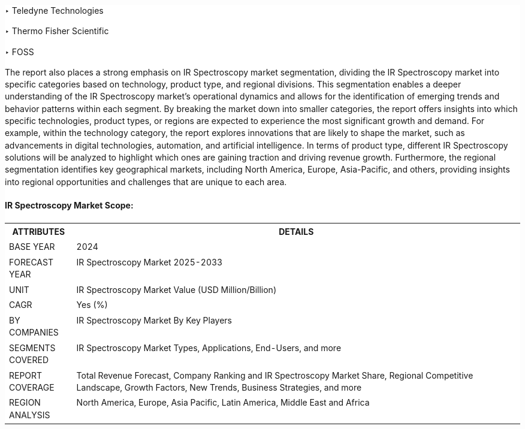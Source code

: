 ‣ Teledyne Technologies

‣ Thermo Fisher Scientific

‣ FOSS

The report also places a strong emphasis on IR Spectroscopy market segmentation, dividing the IR Spectroscopy market into specific categories based on technology, product type, and regional divisions. This segmentation enables a deeper understanding of the IR Spectroscopy market’s operational dynamics and allows for the identification of emerging trends and behavior patterns within each segment. By breaking the market down into smaller categories, the report offers insights into which specific technologies, product types, or regions are expected to experience the most significant growth and demand. For example, within the technology category, the report explores innovations that are likely to shape the market, such as advancements in digital technologies, automation, and artificial intelligence. In terms of product type, different IR Spectroscopy solutions will be analyzed to highlight which ones are gaining traction and driving revenue growth. Furthermore, the regional segmentation identifies key geographical markets, including North America, Europe, Asia-Pacific, and others, providing insights into regional opportunities and challenges that are unique to each area.

<h4>IR Spectroscopy Market Scope:</h4>
<table>
<tr>
<th>ATTRIBUTES</th>
<th>DETAILS</th>
</tr>
<tr>
<td>BASE YEAR</td>
<td>2024</td>
</tr>
<tr>
<td>FORECAST YEAR</td>
<td>IR Spectroscopy Market 2025-2033</td>
</tr>
<tr>
<td>UNIT</td>
<td>IR Spectroscopy Market Value (USD Million/Billion)</td>
<tr>
<td>CAGR</td>
<td>Yes (%)</td>
</tr>
</tr>
<tr>
<td>BY COMPANIES</td>
<td>IR Spectroscopy Market By Key Players</td>
</tr>
<tr>
<td>SEGMENTS COVERED</td>
<td>IR Spectroscopy Market Types, Applications, End-Users, and more</td>
</tr>
<tr>
<td>REPORT COVERAGE</td>
<td>Total Revenue Forecast, Company Ranking and IR Spectroscopy Market Share, Regional Competitive Landscape, Growth Factors, New Trends, Business Strategies, and more</td>
</tr>
<tr>
<td>REGION ANALYSIS</td>
<td>North America, Europe, Asia Pacific, Latin America, Middle East and Africa</td>
</tr>
</table>

